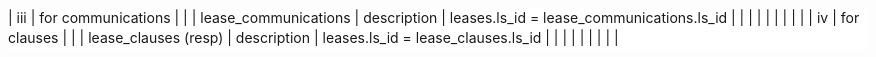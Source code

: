 | iii       | for communications                 |           |                     | lease\_communications       | description              | leases.ls\_id = lease\_communications.ls\_id                                                                                                                                                                                                                                                                                                                                                                                                                                                                                                                                                                                                                                                                                                                                                                                                                                                                                                                                                                                                                                                                                                  |                                                                                                                                                                                                                                                                                                                                                                                                                                                                                                                                                                              |                     |                     |               |                 |                                                                                                                                                |              |                                 |
| iv        | for clauses                        |           |                     | lease\_clauses (resp)       | description              | leases.ls\_id = lease\_clauses.ls\_id                                                                                                                                                                                                                                                                                                                                                                                                                                                                                                                                                                                                                                                                                                                                                                                                                                                                                                                                                                                                                                                                                                         |                                                                                                                                                                                                                                                                                                                                                                                                                                                                                                                                                                              |                     |                     |               |                 |                                                                                                                                                |              |                                 |